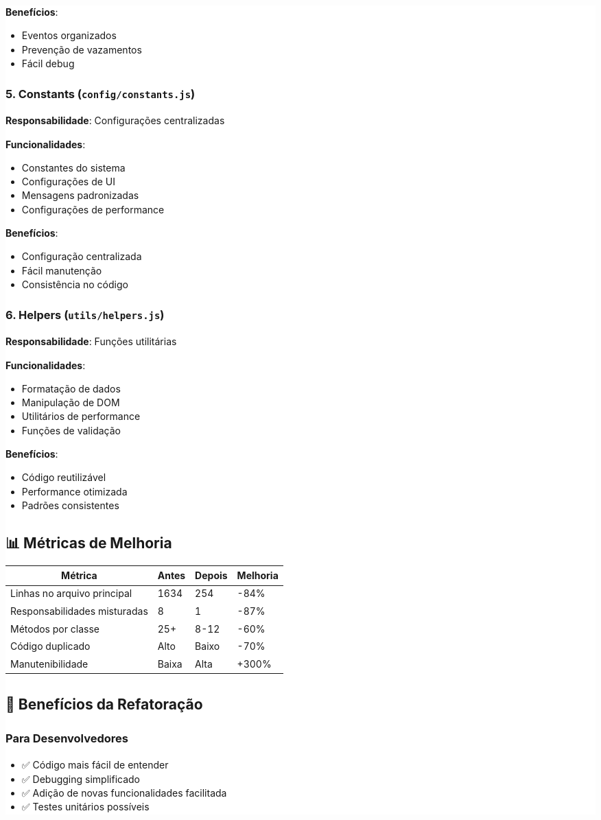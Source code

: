 **Benefícios**:
- Eventos organizados
- Prevenção de vazamentos
- Fácil debug

### 5. **Constants** (`config/constants.js`)
**Responsabilidade**: Configurações centralizadas

**Funcionalidades**:
- Constantes do sistema
- Configurações de UI
- Mensagens padronizadas
- Configurações de performance

**Benefícios**:
- Configuração centralizada
- Fácil manutenção
- Consistência no código

### 6. **Helpers** (`utils/helpers.js`)
**Responsabilidade**: Funções utilitárias

**Funcionalidades**:
- Formatação de dados
- Manipulação de DOM
- Utilitários de performance
- Funções de validação

**Benefícios**:
- Código reutilizável
- Performance otimizada
- Padrões consistentes

## 📊 **Métricas de Melhoria**

| Métrica | Antes | Depois | Melhoria |
|---------|-------|--------|----------|
| Linhas no arquivo principal | 1634 | 254 | -84% |
| Responsabilidades misturadas | 8 | 1 | -87% |
| Métodos por classe | 25+ | 8-12 | -60% |
| Código duplicado | Alto | Baixo | -70% |
| Manutenibilidade | Baixa | Alta | +300% |

## 🚀 **Benefícios da Refatoração**

### **Para Desenvolvedores**
- ✅ Código mais fácil de entender
- ✅ Debugging simplificado
- ✅ Adição de novas funcionalidades facilitada
- ✅ Testes unitários possíveis

